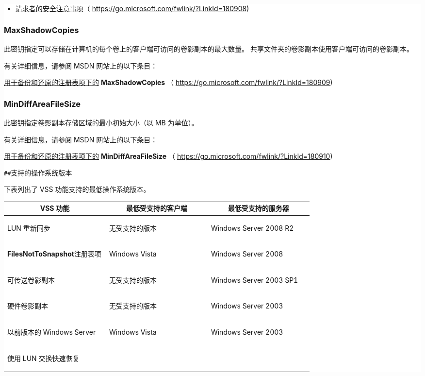   - [请求者的安全注意事项](https://go.microsoft.com/fwlink/?linkid=180908)（ https://go.microsoft.com/fwlink/?LinkId=180908)  
      

### <a name="maxshadowcopies"></a>MaxShadowCopies

此密钥指定可以存储在计算机的每个卷上的客户端可访问的卷影副本的最大数量。 共享文件夹的卷影副本使用客户端可访问的卷影副本。

有关详细信息，请参阅 MSDN 网站上的以下条目：

[用于备份和还原的注册表项下的](https://go.microsoft.com/fwlink/?linkid=180909) **MaxShadowCopies** （ https://go.microsoft.com/fwlink/?LinkId=180909)

### <a name="mindiffareafilesize"></a>MinDiffAreaFileSize

此密钥指定卷影副本存储区域的最小初始大小（以 MB 为单位）。

有关详细信息，请参阅 MSDN 网站上的以下条目：

[用于备份和还原的注册表项下的](https://go.microsoft.com/fwlink/?linkid=180910) **MinDiffAreaFileSize** （ https://go.microsoft.com/fwlink/?LinkId=180910)

`##`支持的操作系统版本

下表列出了 VSS 功能支持的最低操作系统版本。


<table>
<colgroup>
<col style="width: 33%" />
<col style="width: 33%" />
<col style="width: 33%" />
</colgroup>
<thead>
<tr class="header">
<th>VSS 功能</th>
<th>最低受支持的客户端</th>
<th>最低受支持的服务器</th>
</tr>
</thead>
<tbody>
<tr class="odd">
<td><p>LUN 重新同步</p></td>
<td><p>无受支持的版本</p></td>
<td><p>Windows Server 2008 R2</p></td>
</tr>
<tr class="even">
<td><p><strong>FilesNotToSnapshot</strong>注册表项</p></td>
<td><p>Windows Vista</p></td>
<td><p>Windows Server 2008</p></td>
</tr>
<tr class="odd">
<td><p>可传送卷影副本</p></td>
<td><p>无受支持的版本</p></td>
<td><p>Windows Server 2003 SP1</p></td>
</tr>
<tr class="even">
<td><p>硬件卷影副本</p></td>
<td><p>无受支持的版本</p></td>
<td><p>Windows Server 2003</p></td>
</tr>
<tr class="odd">
<td><p>以前版本的 Windows Server</p></td>
<td><p>Windows Vista</p></td>
<td><p>Windows Server 2003</p></td>
</tr>
<tr class="even">
<td><p>使用 LUN 交换快速恢复</p></td>